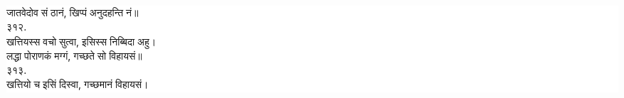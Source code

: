 जातवेदोव सं ठानं, खिप्पं अनुदहन्ति नं॥  
३१२.  
खत्तियस्स वचो सुत्वा, इसिस्स निब्बिदा अहु।  
लद्धा पोराणकं मग्गं, गच्छते सो विहायसं॥  
३१३.  
खत्तियो च इसिं दिस्वा, गच्छमानं विहायसं।  
